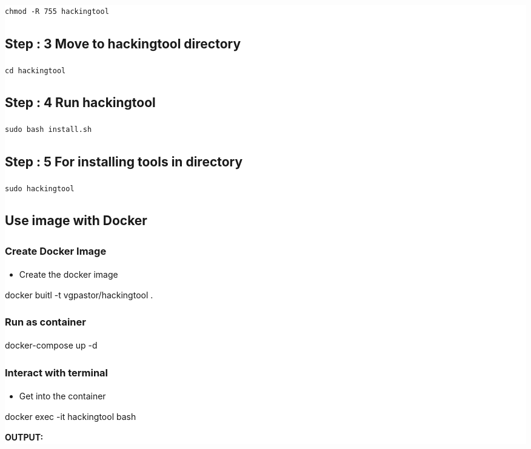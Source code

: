 [](https://github.com/Z4nzu/hackingtool?screenshot=true#step--2-give-permission-to-hackingtool)

```
chmod -R 755 hackingtool  
```

Step : 3 Move to hackingtool directory
--------------------------------------

[](https://github.com/Z4nzu/hackingtool?screenshot=true#step--3-move-to-hackingtool-directory)

```
cd hackingtool
```

Step : 4 Run hackingtool
------------------------

[](https://github.com/Z4nzu/hackingtool?screenshot=true#step--4-run-hackingtool)

```
sudo bash install.sh
```

Step : 5 For installing tools in directory
------------------------------------------

[](https://github.com/Z4nzu/hackingtool?screenshot=true#step--5-for-installing-tools-in-directory)

```
sudo hackingtool
```

Use image with Docker
---------------------

[](https://github.com/Z4nzu/hackingtool?screenshot=true#use-image-with-docker)

### Create Docker Image

[](https://github.com/Z4nzu/hackingtool?screenshot=true#create-docker-image)

*   Create the docker image

docker buitl -t vgpastor/hackingtool .

### Run as container

[](https://github.com/Z4nzu/hackingtool?screenshot=true#run-as-container)

docker-compose up -d

### Interact with terminal

[](https://github.com/Z4nzu/hackingtool?screenshot=true#interact-with-terminal)

*   Get into the container

docker exec -it hackingtool bash

**OUTPUT:**
